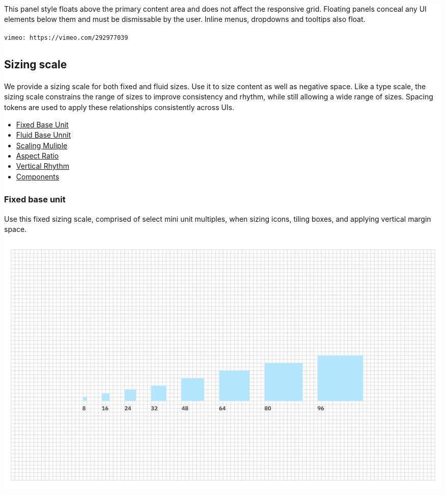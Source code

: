 This panel style floats above the primary content area and does not affect the responsive grid. Floating panels conceal any UI elements below them and must be dismissable by the user. Inline menus, dropdowns and tooltips also float.

`vimeo: https://vimeo.com/292977039`

## Sizing scale

We provide a sizing scale for both fixed and fluid sizes. Use it to size content as well as negative space. Like a type scale, the sizing scale constrains the range of sizes to improve consistency and rhythm, while still allowing a wide range of sizes. Spacing tokens are used to apply these relationships consistently across UIs.

<anchor-links small="true">
<ul>
    <li><a data-scroll href="#fixed-base-unit">Fixed Base Unit</a></li>
    <li><a data-scroll href="#fluid-base-unit">Fluid Base Unnit</a></li>
    <li><a data-scroll href="#scaling-muliple">Scaling Muliple</a></li>
    <li><a data-scroll href="#aspect-ratio">Aspect Ratio</a></li>
    <li><a data-scroll href="#vertical-rhythm">Vertical Rhythm</a></li>
    <li><a data-scroll href="#components">Components</a></li>
</ul>
</anchor-links>

### Fixed base unit

Use this fixed sizing scale, comprised of select mini unit multiples, when sizing icons, tiling boxes, and applying vertical margin space.

<image-component cols="12" >

![Fixed base unit](images/Layout_overview_Fixed-base-unit.svg)

